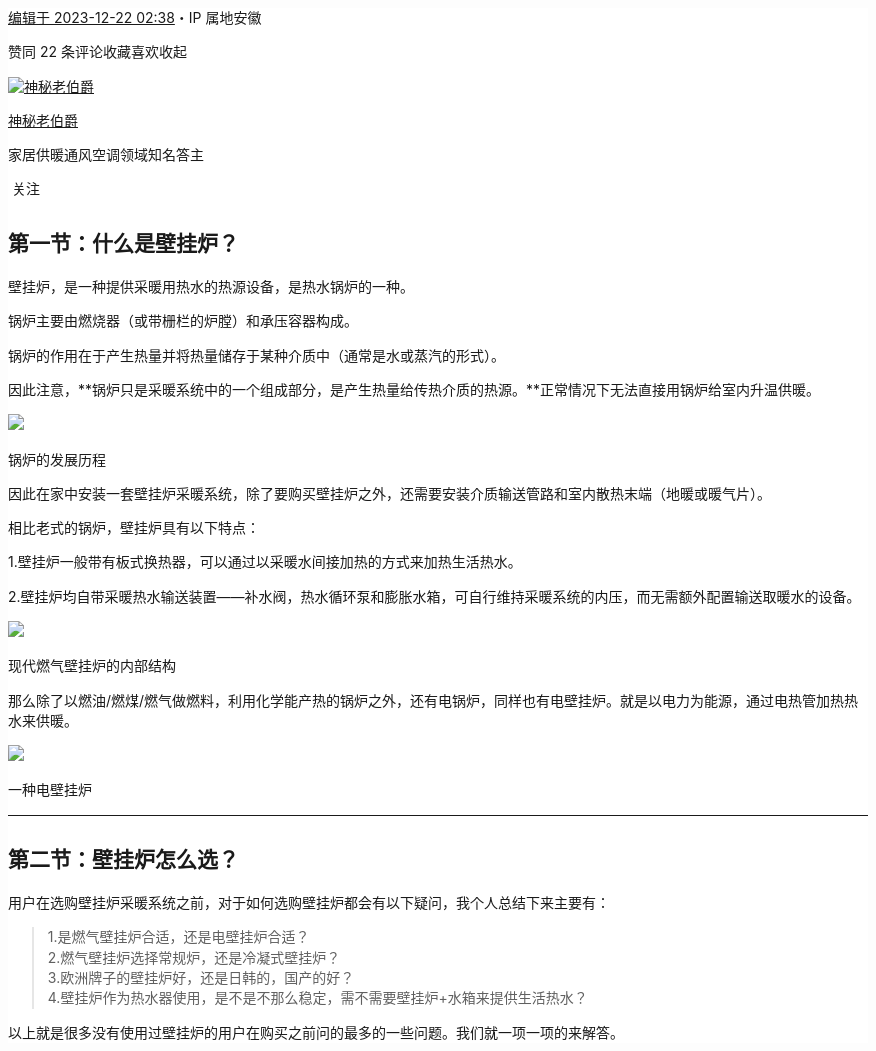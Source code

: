 [编辑于 2023-12-22 02:38](https://www.zhihu.com/question/635789656/answer/3334487206)・IP 属地安徽

​赞同 2​​2 条评论​收藏​喜欢收起​

[![神秘老伯爵](https://proxy-prod.omnivore-image-cache.app/0x0,sSKBQRpUsNCS_ionFxCUFkaTEtbCGM7tNA5tI7L6AjqU/https://picx.zhimg.com/v2-d3982fdae183acb41ae716565f3bef63_l.jpg?source=1def8aca)](https://www.zhihu.com/people/shen-mi-lao-bo-jue)

[神秘老伯爵](https://www.zhihu.com/people/shen-mi-lao-bo-jue)

家居供暖通风空调领域知名答主

​ 关注

## **第一节：什么是壁挂炉？**

壁挂炉，是一种提供采暖用热水的热源设备，是热水锅炉的一种。

锅炉主要由燃烧器（或带栅栏的炉膛）和承压容器构成。

锅炉的作用在于产生热量并将热量储存于某种介质中（通常是水或蒸汽的形式）。

因此注意，**锅炉只是采暖系统中的一个组成部分，是产生热量给传热介质的热源。**正常情况下无法直接用锅炉给室内升温供暖。

![](https://proxy-prod.omnivore-image-cache.app/1103x863,s1X4Htn5-FjAsJIRwwwoogOj3SjcG14BY2Qe-aHc3aQA/https://picx.zhimg.com/50/v2-ca00bd2b54d12c1a5455d63bdb9fdca9_720w.jpg?source=1def8aca)

锅炉的发展历程

因此在家中安装一套壁挂炉采暖系统，除了要购买壁挂炉之外，还需要安装介质输送管路和室内散热末端（地暖或暖气片）。

相比老式的锅炉，壁挂炉具有以下特点：

1.壁挂炉一般带有板式换热器，可以通过以采暖水间接加热的方式来加热生活热水。

2.壁挂炉均自带采暖热水输送装置——补水阀，热水循环泵和膨胀水箱，可自行维持采暖系统的内压，而无需额外配置输送取暖水的设备。

![](https://proxy-prod.omnivore-image-cache.app/731x0,sTnMqByknGvWNJ2vpxk9YdrDkYQ91V7fN7Y_gcW7R11g/https://pica.zhimg.com/50/v2-5e787d7842a4a675f0364d4c34fba66b_720w.jpg?source=1def8aca)

现代燃气壁挂炉的内部结构

那么除了以燃油/燃煤/燃气做燃料，利用化学能产热的锅炉之外，还有电锅炉，同样也有电壁挂炉。就是以电力为能源，通过电热管加热热水来供暖。

![](https://proxy-prod.omnivore-image-cache.app/416x0,s_JWaRU0GeGza_njJy46pxbf987HD1z2Bq3Ydi3W7YQA/https://pic1.zhimg.com/50/v2-f32797e0ec29085fbf2865d346efd2be_720w.jpg?source=1def8aca)

一种电壁挂炉

---

## **第二节：壁挂炉怎么选？**

用户在选购壁挂炉采暖系统之前，对于如何选购壁挂炉都会有以下疑问，我个人总结下来主要有：

> 1.是燃气壁挂炉合适，还是电壁挂炉合适？  
> 2.燃气壁挂炉选择常规炉，还是冷凝式壁挂炉？  
> 3.欧洲牌子的壁挂炉好，还是日韩的，国产的好？  
> 4.壁挂炉作为热水器使用，是不是不那么稳定，需不需要壁挂炉+水箱来提供生活热水？

以上就是很多没有使用过壁挂炉的用户在购买之前问的最多的一些问题。我们就一项一项的来解答。
